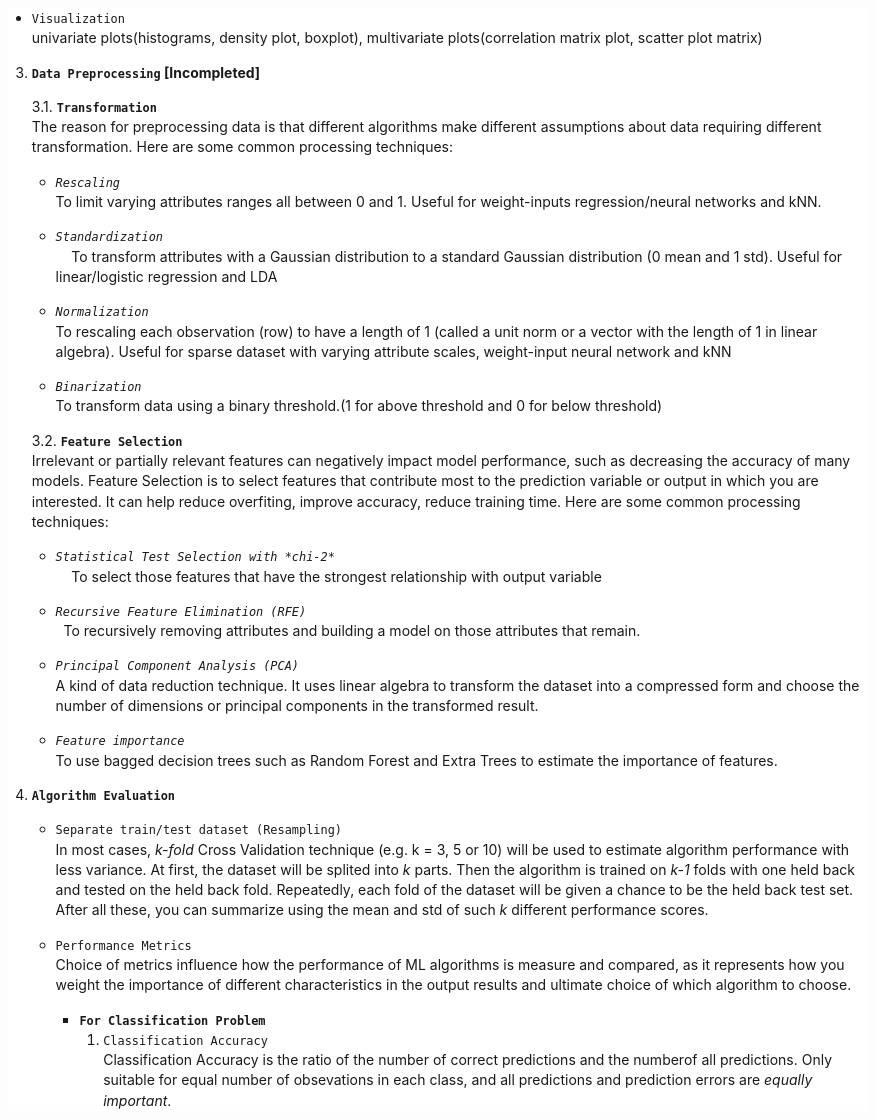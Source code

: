    - `Visualization` <br />
     univariate plots(histograms, density plot, boxplot), multivariate plots(correlation matrix plot, scatter plot matrix)

3. **`Data Preprocessing` [Incompleted]**
   
   3.1. **`Transformation`** <br />
       The reason for preprocessing data is that different algorithms make different assumptions about data requiring different transformation. Here are some common processing techniques:
     
     - *`Rescaling`* <br />
       To limit varying attributes ranges all between 0 and 1. Useful for weight-inputs regression/neural networks and kNN.
          
     - *`Standardization`* <br />
       To transform attributes with a Gaussian distribution to a standard Gaussian distribution (0 mean and 1 std). Useful for linear/logistic regression and LDA
     
     - *`Normalization`* <br />
       To rescaling each observation (row) to have a length of 1 (called a unit norm or a vector with the length of 1 in linear algebra). Useful for sparse dataset with varying attribute scales, weight-input neural network and kNN
   
     - *`Binarization`* <br />
       To transform data using a binary threshold.(1 for above threshold and 0 for below threshold)
     
   3.2. **`Feature Selection`** <br />
     Irrelevant or partially relevant features can negatively impact model performance, such as decreasing the accuracy of many models. Feature Selection is to select features that contribute most to the prediction variable or output in which you are interested. It can help reduce overfiting, improve accuracy, reduce training time. Here are some common processing techniques:
     - *`Statistical Test Selection with *chi-2*`* <br />
       To select those features that have the strongest relationship with output variable 
       
     - *`Recursive Feature Elimination (RFE)`* <br />  
       To recursively removing attributes and building a model on those attributes that remain.
       
     - *`Principal Component Analysis (PCA)`* <br />
       A kind of data reduction technique. It uses linear algebra to transform the dataset into a compressed form and choose the number of dimensions or principal components in the transformed result.
     
     - *`Feature importance`* <br />
     To use bagged decision trees such as Random Forest and Extra Trees to estimate the importance of features.

4. **`Algorithm Evaluation`**
   - `Separate train/test dataset (Resampling)` <br />
     In most cases, *k-fold* Cross Validation technique (e.g. k = 3, 5 or 10) will be used to estimate algorithm performance with less variance. At first, the dataset will be splited into *k* parts. Then the algorithm is trained on *k-1* folds with one held back and tested on the held back fold. Repeatedly, each fold of the dataset will be given a chance to be the held back test set. After all these, you can summarize using the mean and std of such *k* different performance scores.
     
   - `Performance Metrics` <br />
     Choice of metrics influence how the performance of ML algorithms is measure and compared, as it represents how you weight the importance of different characteristics in the output results and ultimate choice of which algorithm to choose.
     - **`For Classification Problem`**
       1) `Classification Accuracy`  <br />
          Classification Accuracy is the ratio of the number of correct predictions and the numberof all predictions. Only suitable for equal number of obsevations in each class, and all predictions and prediction errors are *equally important*.
       